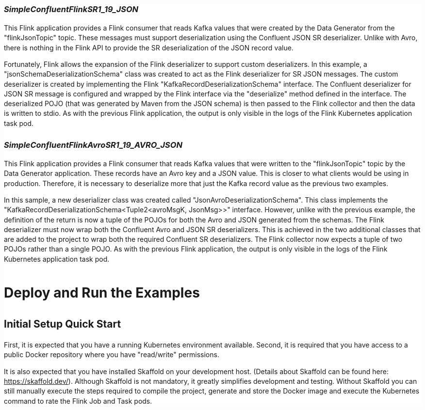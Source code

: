 ### *SimpleConfluentFlinkSR1_19_JSON* ###

This Flink application provides a Flink consumer that reads Kafka values that were
created by the Data Generator from the "flinkJsonTopic" topic. These messages must support deserialization using the
Confluent JSON SR deserializer. Unlike with Avro, there is nothing in the Flink API to provide
the SR deserialization of the JSON record value. 

Fortunately, Flink allows the expansion of the Flink deserializer to support custom
deserializers. In this example, a "jsonSchemaDeserializationSchema" class was created to act
as the Flink deserializer for SR JSON messages. The custom deserializer is created by implementing 
the Flink "KafkaRecordDeserializationSchema<JsonMsg>" interface. The Confluent deserializer for JSON SR message
is configured and wrapped by the Flink interface via the "deserialize" method defined in the interface. 
The deserialized POJO (that was generated by Maven from the JSON schema) is then passed to the Flink
collector and then the data is written to stdio. As with the previous Flink application, the
output is only visible in the logs of the Flink Kubernetes application task pod. 

### *SimpleConfluentFlinkAvroSR1_19_AVRO_JSON* ###

This Flink application provides a Flink consumer that reads Kafka values that were written to the
"flinkJsonTopic" topic by the Data Generator application. These records have an Avro key and a JSON value.
This is closer to what clients would be using in production. Therefore, it is necessary to deserialize more
that just the Kafka record value as the previous two examples.

In this sample, a new deserializer class was created called "JsonAvroDeserializationSchema". This class
implements the "KafkaRecordDeserializationSchema<Tuple2<avroMsgK, JsonMsg>>" interface. However, unlike with the previous example, the definition of the return is
now a tuple of the POJOs for both the Avro and JSON generated from the schemas. The Flink deserializer
must now wrap both the Confluent Avro and JSON SR deserializers. This is achieved in the two additional classes that 
are added to the project to wrap both the required Confluent SR deserializers. The Flink collector now
expects a tuple of two POJOs rather than a single POJO. As with the previous Flink application, the
output is only visible in the logs of the Flink Kubernetes application task pod.

# Deploy and Run the Examples #

## Initial Setup Quick Start ##

First, it is expected that you have a running Kubernetes environment available. Second, it is
required that you have access to a public Docker repository where you have "read/write" permissions.

It is also expected that you have installed Skaffold on your development host. (Details about
Skaffold can be found here: https://skaffold.dev/). Although Skaffold is not mandatory, it greatly
simplifies development and testing. Without Skaffold you can still manually execute the steps required to 
compile the project, generate and store the Docker image and execute the Kubernetes command to rate the 
Flink Job and Task pods. 
